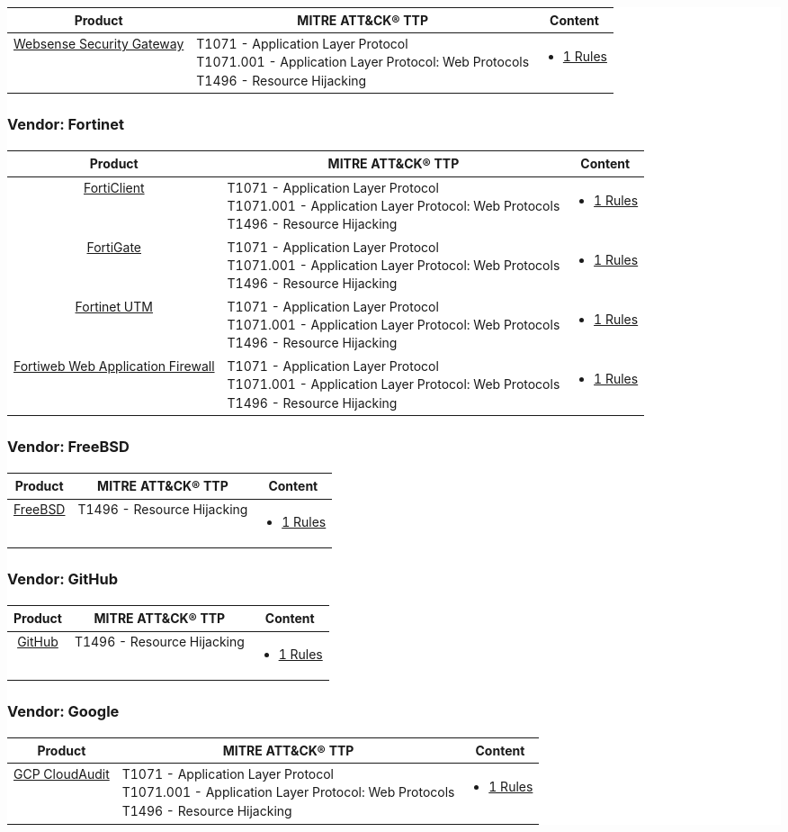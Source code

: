 |                                                      Product                                                       | MITRE ATT&CK® TTP                                                                                                             | Content                                                                                                                             |
|:------------------------------------------------------------------------------------------------------------------:| ----------------------------------------------------------------------------------------------------------------------------- | ----------------------------------------------------------------------------------------------------------------------------------- |
| [Websense Security Gateway](../DS/Forcepoint/websense_security_gateway/ds_forcepoint_websense_security_gateway.md) | T1071 - Application Layer Protocol<br>T1071.001 - Application Layer Protocol: Web Protocols<br>T1496 - Resource Hijacking<br> | [<ul><li>1 Rules</li></ul>](../DS/Forcepoint/websense_security_gateway/RM/r_m_forcepoint_websense_security_gateway_Cryptomining.md) |
### Vendor: Fortinet
|                                                                Product                                                                 | MITRE ATT&CK® TTP                                                                                                             | Content                                                                                                                                         |
|:--------------------------------------------------------------------------------------------------------------------------------------:| ----------------------------------------------------------------------------------------------------------------------------- | ----------------------------------------------------------------------------------------------------------------------------------------------- |
|                                  [FortiClient](../DS/Fortinet/forticlient/ds_fortinet_forticlient.md)                                  | T1071 - Application Layer Protocol<br>T1071.001 - Application Layer Protocol: Web Protocols<br>T1496 - Resource Hijacking<br> | [<ul><li>1 Rules</li></ul>](../DS/Fortinet/forticlient/RM/r_m_fortinet_forticlient_Cryptomining.md)                                             |
|                                     [FortiGate](../DS/Fortinet/fortigate/ds_fortinet_fortigate.md)                                     | T1071 - Application Layer Protocol<br>T1071.001 - Application Layer Protocol: Web Protocols<br>T1496 - Resource Hijacking<br> | [<ul><li>1 Rules</li></ul>](../DS/Fortinet/fortigate/RM/r_m_fortinet_fortigate_Cryptomining.md)                                                 |
|                                [Fortinet UTM](../DS/Fortinet/fortinet_utm/ds_fortinet_fortinet_utm.md)                                 | T1071 - Application Layer Protocol<br>T1071.001 - Application Layer Protocol: Web Protocols<br>T1496 - Resource Hijacking<br> | [<ul><li>1 Rules</li></ul>](../DS/Fortinet/fortinet_utm/RM/r_m_fortinet_fortinet_utm_Cryptomining.md)                                           |
| [Fortiweb Web Application Firewall](../DS/Fortinet/fortiweb_web_application_firewall/ds_fortinet_fortiweb_web_application_firewall.md) | T1071 - Application Layer Protocol<br>T1071.001 - Application Layer Protocol: Web Protocols<br>T1496 - Resource Hijacking<br> | [<ul><li>1 Rules</li></ul>](../DS/Fortinet/fortiweb_web_application_firewall/RM/r_m_fortinet_fortiweb_web_application_firewall_Cryptomining.md) |
### Vendor: FreeBSD
|                        Product                         | MITRE ATT&CK® TTP              | Content                                                                                   |
|:------------------------------------------------------:| ------------------------------ | ----------------------------------------------------------------------------------------- |
| [FreeBSD](../DS/FreeBSD/freebsd/ds_freebsd_freebsd.md) | T1496 - Resource Hijacking<br> | [<ul><li>1 Rules</li></ul>](../DS/FreeBSD/freebsd/RM/r_m_freebsd_freebsd_Cryptomining.md) |
### Vendor: GitHub
|                      Product                      | MITRE ATT&CK® TTP              | Content                                                                               |
|:-------------------------------------------------:| ------------------------------ | ------------------------------------------------------------------------------------- |
| [GitHub](../DS/GitHub/github/ds_github_github.md) | T1496 - Resource Hijacking<br> | [<ul><li>1 Rules</li></ul>](../DS/GitHub/github/RM/r_m_github_github_Cryptomining.md) |
### Vendor: Google
|                                            Product                                             | MITRE ATT&CK® TTP                                                                                                                                    | Content                                                                                                                                       |
|:----------------------------------------------------------------------------------------------:| ---------------------------------------------------------------------------------------------------------------------------------------------------- | --------------------------------------------------------------------------------------------------------------------------------------------- |
|           [GCP CloudAudit](../DS/Google/gcp_cloudaudit/ds_google_gcp_cloudaudit.md)            | T1071 - Application Layer Protocol<br>T1071.001 - Application Layer Protocol: Web Protocols<br>T1496 - Resource Hijacking<br>                        | [<ul><li>1 Rules</li></ul>](../DS/Google/gcp_cloudaudit/RM/r_m_google_gcp_cloudaudit_Cryptomining.md)                                         |